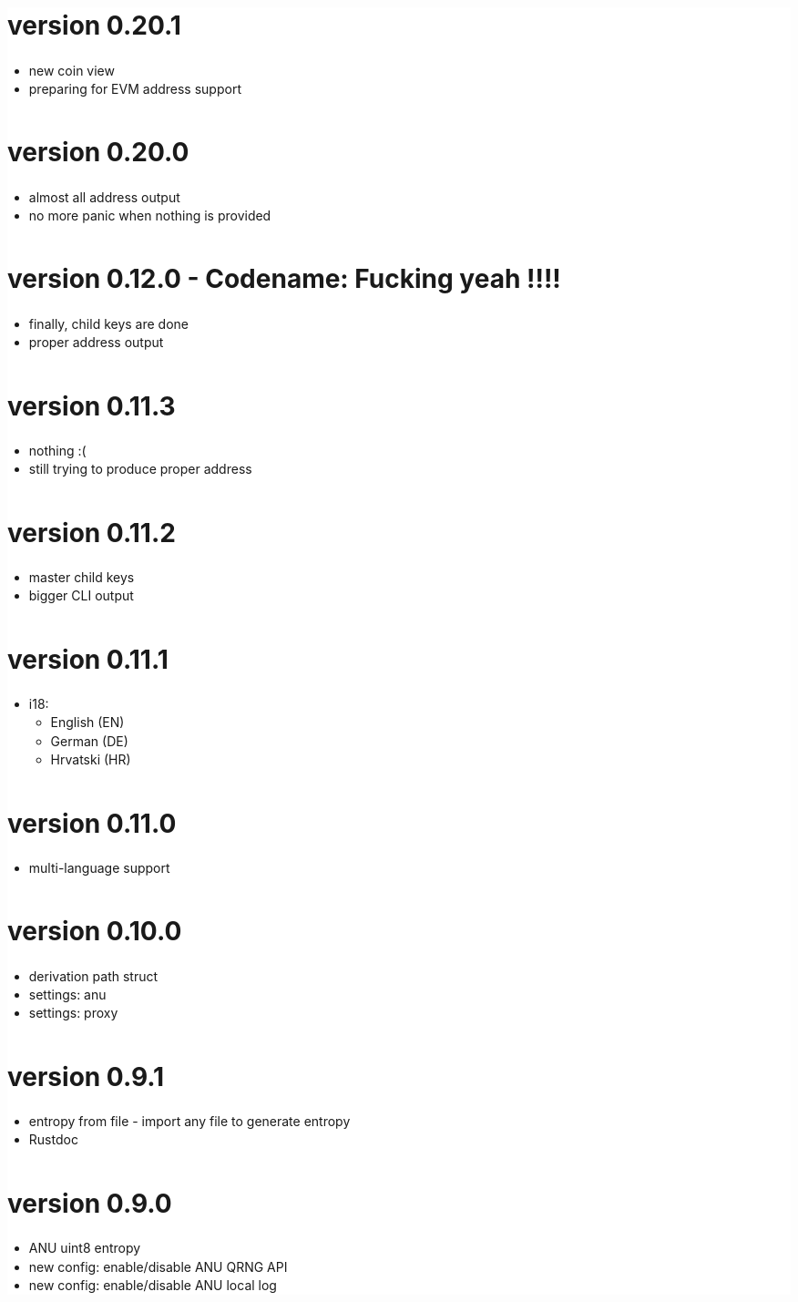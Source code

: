# version 0.20.1
- new coin view
- preparing for EVM address support

# version 0.20.0
- almost all address output
- no more panic when nothing is provided

# version 0.12.0 - Codename: Fucking yeah !!!!
- finally, child keys are done
- proper address output

# version 0.11.3
- nothing :(
- still trying to produce proper address

# version 0.11.2
- master child keys
- bigger CLI output

# version 0.11.1
- i18:
    - English (EN)
    - German (DE)
    - Hrvatski (HR)

# version 0.11.0
- multi-language support

# version 0.10.0
- derivation path struct
- settings: anu
- settings: proxy

# version 0.9.1
- entropy from file - import any file to generate entropy
- Rustdoc

# version 0.9.0
- ANU uint8 entropy
- new config: enable/disable ANU QRNG API
- new config: enable/disable ANU local log
